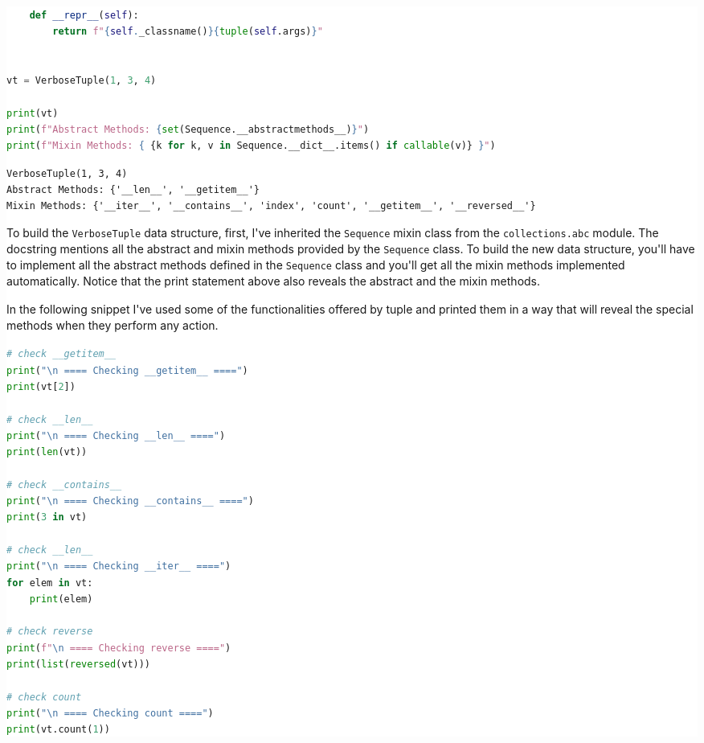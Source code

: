 ```python
    def __repr__(self):
        return f"{self._classname()}{tuple(self.args)}"


vt = VerboseTuple(1, 3, 4)

print(vt)
print(f"Abstract Methods: {set(Sequence.__abstractmethods__)}")
print(f"Mixin Methods: { {k for k, v in Sequence.__dict__.items() if callable(v)} }")
```

```
VerboseTuple(1, 3, 4)
Abstract Methods: {'__len__', '__getitem__'}
Mixin Methods: {'__iter__', '__contains__', 'index', 'count', '__getitem__', '__reversed__'}
```

To build the `VerboseTuple` data structure, first, I've inherited the `Sequence` mixin class from the `collections.abc` module. The docstring mentions all the abstract and mixin methods provided by the `Sequence` class. To build the new data structure, you'll have to implement all the abstract methods defined in the `Sequence` class and you'll get all the mixin methods implemented automatically. Notice that the print statement above also reveals the abstract and the mixin methods.

In the following snippet I've used some of the functionalities offered by tuple and printed them in a way that will reveal the special methods when they perform any action.

```python
# check __getitem__
print("\n ==== Checking __getitem__ ====")
print(vt[2])

# check __len__
print("\n ==== Checking __len__ ====")
print(len(vt))

# check __contains__
print("\n ==== Checking __contains__ ====")
print(3 in vt)

# check __len__
print("\n ==== Checking __iter__ ====")
for elem in vt:
    print(elem)

# check reverse
print(f"\n ==== Checking reverse ====")
print(list(reversed(vt)))

# check count
print("\n ==== Checking count ====")
print(vt.count(1))
```
